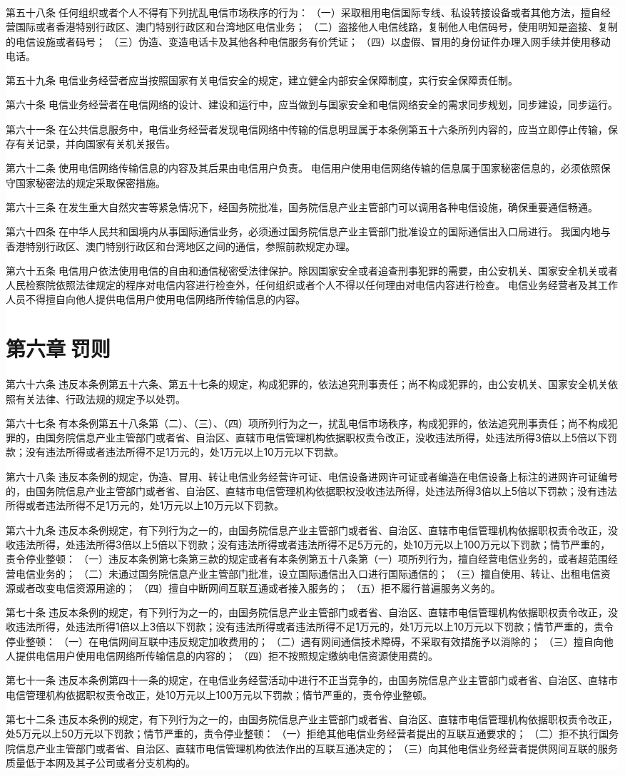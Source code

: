 第五十八条 任何组织或者个人不得有下列扰乱电信市场秩序的行为：
（一）采取租用电信国际专线、私设转接设备或者其他方法，擅自经营国际或者香港特别行政区、澳门特别行政区和台湾地区电信业务；
（二）盗接他人电信线路，复制他人电信码号，使用明知是盗接、复制的电信设施或者码号；
（三）伪造、变造电话卡及其他各种电信服务有价凭证；
（四）以虚假、冒用的身份证件办理入网手续并使用移动电话。

第五十九条 电信业务经营者应当按照国家有关电信安全的规定，建立健全内部安全保障制度，实行安全保障责任制。

第六十条 电信业务经营者在电信网络的设计、建设和运行中，应当做到与国家安全和电信网络安全的需求同步规划，同步建设，同步运行。

第六十一条 在公共信息服务中，电信业务经营者发现电信网络中传输的信息明显属于本条例第五十六条所列内容的，应当立即停止传输，保存有关记录，并向国家有关机关报告。

第六十二条 使用电信网络传输信息的内容及其后果由电信用户负责。
电信用户使用电信网络传输的信息属于国家秘密信息的，必须依照保守国家秘密法的规定采取保密措施。

第六十三条 在发生重大自然灾害等紧急情况下，经国务院批准，国务院信息产业主管部门可以调用各种电信设施，确保重要通信畅通。

第六十四条 在中华人民共和国境内从事国际通信业务，必须通过国务院信息产业主管部门批准设立的国际通信出入口局进行。
我国内地与香港特别行政区、澳门特别行政区和台湾地区之间的通信，参照前款规定办理。

第六十五条 电信用户依法使用电信的自由和通信秘密受法律保护。除因国家安全或者追查刑事犯罪的需要，由公安机关、国家安全机关或者人民检察院依照法律规定的程序对电信内容进行检查外，任何组织或者个人不得以任何理由对电信内容进行检查。
电信业务经营者及其工作人员不得擅自向他人提供电信用户使用电信网络所传输信息的内容。

# 第六章 罚则

第六十六条 违反本条例第五十六条、第五十七条的规定，构成犯罪的，依法追究刑事责任；尚不构成犯罪的，由公安机关、国家安全机关依照有关法律、行政法规的规定予以处罚。

第六十七条 有本条例第五十八条第（二）、（三）、（四）项所列行为之一，扰乱电信市场秩序，构成犯罪的，依法追究刑事责任；尚不构成犯罪的，由国务院信息产业主管部门或者省、自治区、直辖市电信管理机构依据职权责令改正，没收违法所得，处违法所得3倍以上5倍以下罚款；没有违法所得或者违法所得不足1万元的，处1万元以上10万元以下罚款。

第六十八条 违反本条例的规定，伪造、冒用、转让电信业务经营许可证、电信设备进网许可证或者编造在电信设备上标注的进网许可证编号的，由国务院信息产业主管部门或者省、自治区、直辖市电信管理机构依据职权没收违法所得，处违法所得3倍以上5倍以下罚款；没有违法所得或者违法所得不足1万元的，处1万元以上10万元以下罚款。

第六十九条 违反本条例规定，有下列行为之一的，由国务院信息产业主管部门或者省、自治区、直辖市电信管理机构依据职权责令改正，没收违法所得，处违法所得3倍以上5倍以下罚款；没有违法所得或者违法所得不足5万元的，处10万元以上100万元以下罚款；情节严重的，责令停业整顿：
（一）违反本条例第七条第三款的规定或者有本条例第五十八条第（一）项所列行为，擅自经营电信业务的，或者超范围经营电信业务的；
（二）未通过国务院信息产业主管部门批准，设立国际通信出入口进行国际通信的；
（三）擅自使用、转让、出租电信资源或者改变电信资源用途的；
（四）擅自中断网间互联互通或者接入服务的；
（五）拒不履行普遍服务义务的。

第七十条 违反本条例的规定，有下列行为之一的，由国务院信息产业主管部门或者省、自治区、直辖市电信管理机构依据职权责令改正，没收违法所得，处违法所得1倍以上3倍以下罚款；没有违法所得或者违法所得不足1万元的，处1万元以上10万元以下罚款；情节严重的，责令停业整顿：
（一）在电信网间互联中违反规定加收费用的；
（二）遇有网间通信技术障碍，不采取有效措施予以消除的；
（三）擅自向他人提供电信用户使用电信网络所传输信息的内容的；
（四）拒不按照规定缴纳电信资源使用费的。

第七十一条 违反本条例第四十一条的规定，在电信业务经营活动中进行不正当竞争的，由国务院信息产业主管部门或者省、自治区、直辖市电信管理机构依据职权责令改正，处10万元以上100万元以下罚款；情节严重的，责令停业整顿。

第七十二条 违反本条例的规定，有下列行为之一的，由国务院信息产业主管部门或者省、自治区、直辖市电信管理机构依据职权责令改正，处5万元以上50万元以下罚款；情节严重的，责令停业整顿：
（一）拒绝其他电信业务经营者提出的互联互通要求的；
（二）拒不执行国务院信息产业主管部门或者省、自治区、直辖市电信管理机构依法作出的互联互通决定的；
（三）向其他电信业务经营者提供网间互联的服务质量低于本网及其子公司或者分支机构的。
